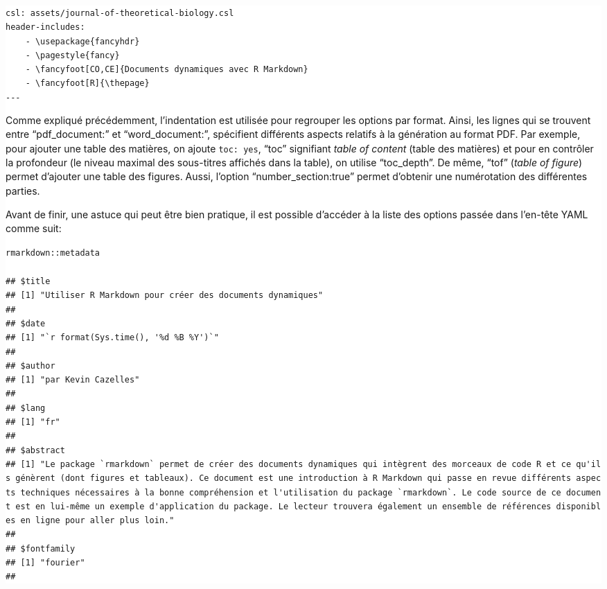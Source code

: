     csl: assets/journal-of-theoretical-biology.csl
    header-includes:
        - \usepackage{fancyhdr}
        - \pagestyle{fancy}
        - \fancyfoot[CO,CE]{Documents dynamiques avec R Markdown}
        - \fancyfoot[R]{\thepage}
    ---

Comme expliqué précédemment, l’indentation est utilisée pour regrouper
les options par format. Ainsi, les lignes qui se trouvent entre
“pdf\_document:” et “word\_document:”, spécifient différents aspects
relatifs à la génération au format PDF. Par exemple, pour ajouter une
table des matières, on ajoute `toc: yes`, “toc” signifiant *table of
content* (table des matières) et pour en contrôler la profondeur (le
niveau maximal des sous-titres affichés dans la table), on utilise
“toc\_depth”. De même, “tof” (*table of figure*) permet d’ajouter une
table des figures. Aussi, l’option “number\_section:true” permet
d’obtenir une numérotation des différentes parties.

Avant de finir, une astuce qui peut être bien pratique, il est possible
d’accéder à la liste des options passée dans l’en-tête YAML comme suit:

    rmarkdown::metadata

    ## $title
    ## [1] "Utiliser R Markdown pour créer des documents dynamiques"
    ## 
    ## $date
    ## [1] "`r format(Sys.time(), '%d %B %Y')`"
    ## 
    ## $author
    ## [1] "par Kevin Cazelles"
    ## 
    ## $lang
    ## [1] "fr"
    ## 
    ## $abstract
    ## [1] "Le package `rmarkdown` permet de créer des documents dynamiques qui intègrent des morceaux de code R et ce qu'ils génèrent (dont figures et tableaux). Ce document est une introduction à R Markdown qui passe en revue différents aspects techniques nécessaires à la bonne compréhension et l'utilisation du package `rmarkdown`. Le code source de ce document est en lui-même un exemple d'application du package. Le lecteur trouvera également un ensemble de références disponibles en ligne pour aller plus loin."
    ## 
    ## $fontfamily
    ## [1] "fourier"
    ## 